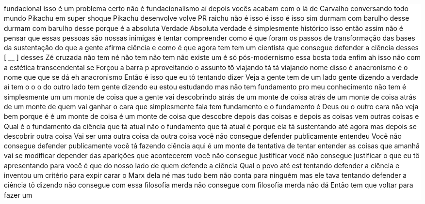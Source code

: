 fundacional isso é um problema certo não
é fundacionalismo aí depois vocês acabam
com o lá de Carvalho conversando todo
mundo Pikachu em super shoque Pikachu
desenvolve volve PR raichu não é
isso é isso é isso sim durmam com
barulho desse durmam com barulho desse
porque é a absoluta Verdade Absoluta
verdade é simplesmente histórico isso
então assim não é pensar que essas
pessoas são nossas inimigas é tentar
compreender como é que foram os passos
de transformação das bases da
sustentação do que a gente afirma
ciência e como é que agora tem tem um
cientista que consegue defender a
ciência desses [ __ ] desses Zé cruzada
não tem né não tem não tem não existe um
é só pós-modernismo essa bosta toda
enfim
ah isso não com a estética
transcendental se Forçou a barra p
aproveitando o assunto tô viajando tá tá
viajando nome disso é anacronismo é o
nome que que se dá
eh anacronismo
Então é isso que eu tô tentando dizer
Veja a gente tem de um lado gente
dizendo a verdade aí tem o o o do outro
lado tem gente dizendo eu estou
estudando mas não tem fundamento pro meu
conhecimento não tem é simplesmente um
um monte de coisa que a gente vai
descobrindo atrás de um monte de coisa
atrás de um monte de coisa atrás de um
monte de quem vai ganhar o cara que
simplesmente fala tem fundamento e o
fundamento é Deus ou o outro cara não
veja bem porque é é um monte de coisa é
um monte de coisa que descobre depois
das coisas e depois as coisas vem outras
coisas e Qual é o fundamento da ciência
que tá atual não o fundamento que tá
atual é porque ela tá sustentando até
agora mas depois se descobrir outra
coisa Vai ser uma outra coisa da outra
coisa você não consegue defender
publicamente entendeu Você não consegue
defender publicamente você tá fazendo
ciência aqui é um monte de tentativa de
tentar entender as coisas que amanhã vai
se modificar depender das aparições que
acontecerem você não consegue justificar
você não consegue justificar o que eu tô
apresentando para você é que do nosso
lado de quem defende a ciência Qual o
povo até est tentando defender a ciência
e inventou um critério para expir carar
o Marx dela né mas tudo bem não conta
para ninguém mas ele tava tentando
defender a ciência tô dizendo não
consegue com essa filosofia merda não
consegue com filosofia merda não dá
Então tem que voltar para fazer um